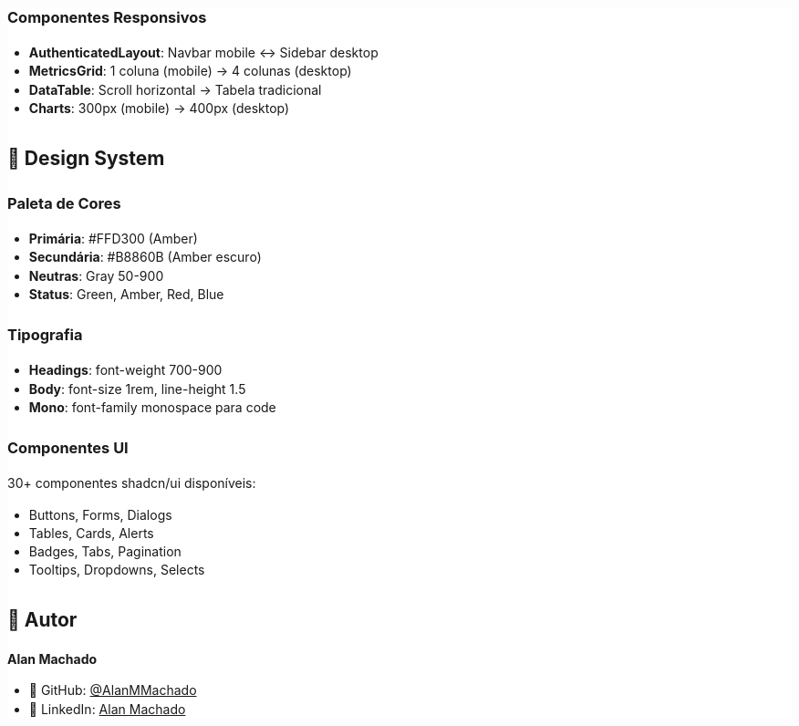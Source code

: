 ### Componentes Responsivos

- **AuthenticatedLayout**: Navbar mobile ↔ Sidebar desktop
- **MetricsGrid**: 1 coluna (mobile) → 4 colunas (desktop)
- **DataTable**: Scroll horizontal → Tabela tradicional
- **Charts**: 300px (mobile) → 400px (desktop)

## 🎨 Design System

### Paleta de Cores

- **Primária**: #FFD300 (Amber)
- **Secundária**: #B8860B (Amber escuro)
- **Neutras**: Gray 50-900
- **Status**: Green, Amber, Red, Blue

### Tipografia

- **Headings**: font-weight 700-900
- **Body**: font-size 1rem, line-height 1.5
- **Mono**: font-family monospace para code

### Componentes UI

30+ componentes shadcn/ui disponíveis:
- Buttons, Forms, Dialogs
- Tables, Cards, Alerts
- Badges, Tabs, Pagination
- Tooltips, Dropdowns, Selects


## 👥 Autor
**Alan Machado**
- 🐙 GitHub: [@AlanMMachado](https://github.com/AlanMMachado)
- 💼 LinkedIn: [Alan Machado](https://linkedin.com/in/alanmmachado)